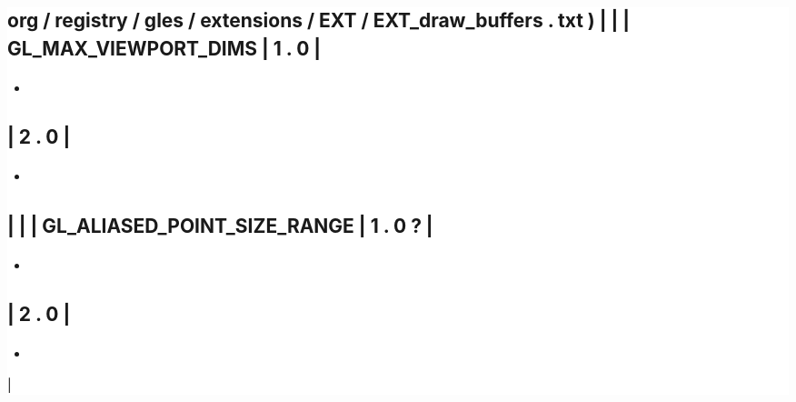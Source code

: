 org
/
registry
/
gles
/
extensions
/
EXT
/
EXT_draw_buffers
.
txt
)
|
|
|
GL_MAX_VIEWPORT_DIMS
|
1
.
0
|
-
-
|
2
.
0
|
-
-
|
|
|
GL_ALIASED_POINT_SIZE_RANGE
|
1
.
0
?
|
-
-
|
2
.
0
|
-
-
|